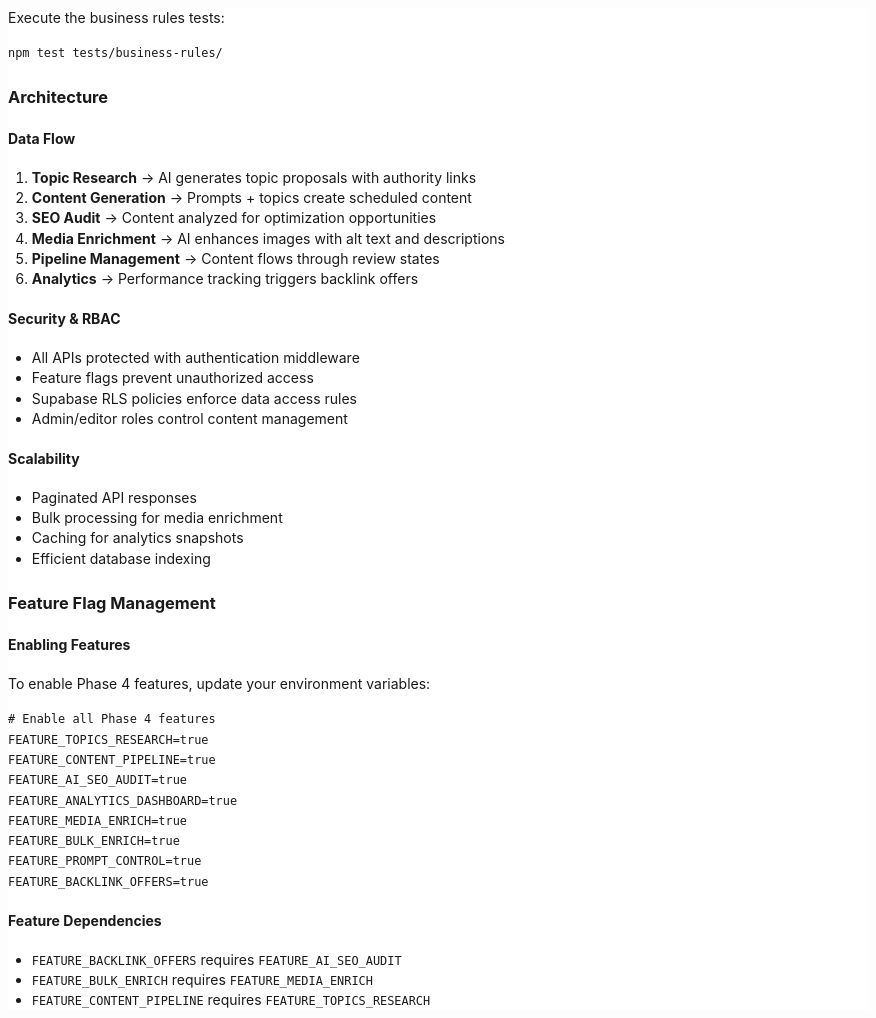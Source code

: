 Execute the business rules tests:

```bash
npm test tests/business-rules/
```

### Architecture

#### Data Flow

1. **Topic Research** → AI generates topic proposals with authority links
2. **Content Generation** → Prompts + topics create scheduled content
3. **SEO Audit** → Content analyzed for optimization opportunities
4. **Media Enrichment** → AI enhances images with alt text and descriptions
5. **Pipeline Management** → Content flows through review states
6. **Analytics** → Performance tracking triggers backlink offers

#### Security & RBAC

- All APIs protected with authentication middleware
- Feature flags prevent unauthorized access
- Supabase RLS policies enforce data access rules
- Admin/editor roles control content management

#### Scalability

- Paginated API responses
- Bulk processing for media enrichment
- Caching for analytics snapshots
- Efficient database indexing

### Feature Flag Management

#### Enabling Features

To enable Phase 4 features, update your environment variables:

```env
# Enable all Phase 4 features
FEATURE_TOPICS_RESEARCH=true
FEATURE_CONTENT_PIPELINE=true
FEATURE_AI_SEO_AUDIT=true
FEATURE_ANALYTICS_DASHBOARD=true
FEATURE_MEDIA_ENRICH=true
FEATURE_BULK_ENRICH=true
FEATURE_PROMPT_CONTROL=true
FEATURE_BACKLINK_OFFERS=true
```

#### Feature Dependencies

- `FEATURE_BACKLINK_OFFERS` requires `FEATURE_AI_SEO_AUDIT`
- `FEATURE_BULK_ENRICH` requires `FEATURE_MEDIA_ENRICH`
- `FEATURE_CONTENT_PIPELINE` requires `FEATURE_TOPICS_RESEARCH`
